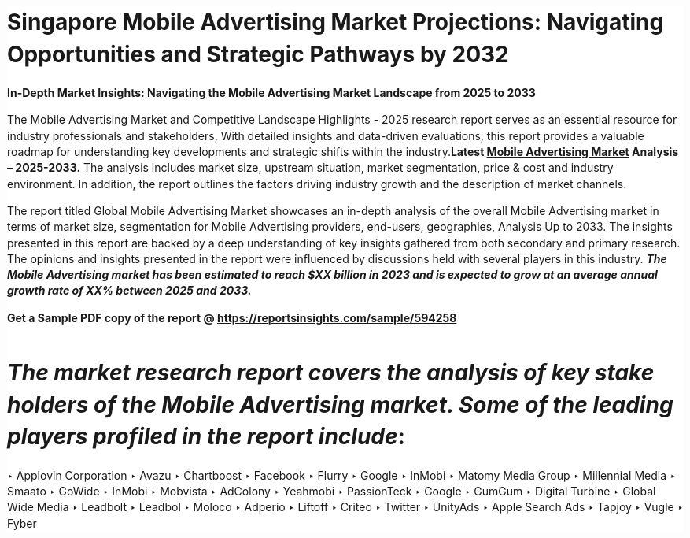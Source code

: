 # Singapore Mobile Advertising Market Projections: Navigating Opportunities and Strategic Pathways by 2032

<strong>In-Depth Market Insights: Navigating the Mobile Advertising Market Landscape from 2025 to 2033</strong></p>

The Mobile Advertising Market and Competitive Landscape Highlights - 2025 research report serves as an essential resource for industry professionals and stakeholders, With detailed insights and data-driven evaluations, this report provides a valuable roadmap for understanding key developments and strategic shifts within the industry.<strong>Latest <a href=https://www.reportsinsights.com/sample/594258>Mobile Advertising Market</a> Analysis – 2025-2033.</strong>  The analysis includes market size, upstream situation, market segmentation, price & cost and industry environment. In addition, the report outlines the factors driving industry growth and the description of market channels.

The report titled Global Mobile Advertising Market showcases an in-depth analysis of the overall Mobile Advertising market in terms of market size, segmentation for Mobile Advertising providers, end-users, geographies, Analysis Up to 2033. The insights presented in this report are backed by a deep understanding of key insights gathered from both secondary and primary research. The opinions and insights presented in the report were influenced by discussions held with several players in this industry. <strong><em>The Mobile Advertising market has been estimated to reach $XX billion in 2023 and is expected to grow at an average annual growth rate of XX% between 2025 and 2033.</em></strong>

<strong>Get a Sample PDF copy of the report @ <a href=https://reportsinsights.com/sample/594258>https://reportsinsights.com/sample/594258</a></strong>

# <strong><em>The market research report covers the analysis of key stake holders of the Mobile Advertising market. Some of the leading players profiled in the report include</em></strong>: 

‣ Applovin Corporation
‣ Avazu
‣ Chartboost
‣ Facebook
‣ Flurry
‣ Google
‣ InMobi
‣ Matomy Media Group
‣ Millennial Media
‣ Smaato
‣ GoWide
‣ InMobi
‣ Mobvista
‣ AdColony
‣ Yeahmobi
‣ PassionTeck
‣ Google
‣ GumGum
‣ Digital Turbine
‣ Global Wide Media
‣ Leadbolt
‣ Leadbol
‣ Moloco
‣ Adperio
‣ Liftoff
‣ Criteo
‣ Twitter
‣ UnityAds
‣ Apple Search Ads
‣ Tapjoy
‣ Vugle
‣ Fyber
